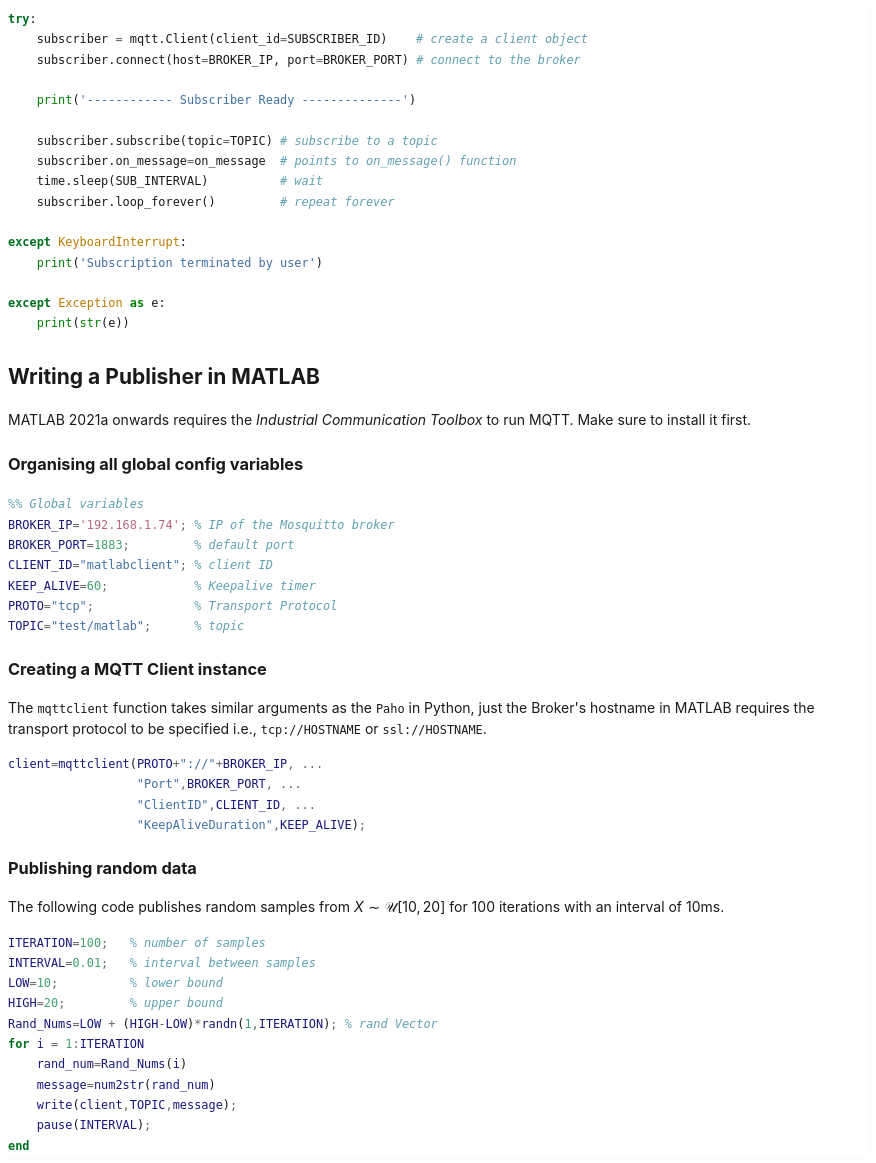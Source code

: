 ```python
try:
    subscriber = mqtt.Client(client_id=SUBSCRIBER_ID)    # create a client object 
    subscriber.connect(host=BROKER_IP, port=BROKER_PORT) # connect to the broker
    
    print('------------ Subscriber Ready --------------')
    
    subscriber.subscribe(topic=TOPIC) # subscribe to a topic
    subscriber.on_message=on_message  # points to on_message() function
    time.sleep(SUB_INTERVAL)          # wait 
    subscriber.loop_forever()         # repeat forever 

except KeyboardInterrupt:
    print('Subscription terminated by user')

except Exception as e:
    print(str(e))

```

## Writing a Publisher in MATLAB

MATLAB 2021a onwards requires the _Industrial Communication Toolbox_ to run MQTT. Make sure to install it first. 

### Organising all global config variables 
```matlab
%% Global variables
BROKER_IP='192.168.1.74'; % IP of the Mosquitto broker
BROKER_PORT=1883;         % default port 
CLIENT_ID="matlabclient"; % client ID
KEEP_ALIVE=60;            % Keepalive timer
PROTO="tcp";              % Transport Protocol
TOPIC="test/matlab";      % topic 
```
### Creating a MQTT Client instance

The `mqttclient` function takes similar arguments as the `Paho` in Python, just the Broker's hostname in MATLAB requires the transport protocol to be specified i.e., `tcp://HOSTNAME` or `ssl://HOSTNAME`. 
```matlab
client=mqttclient(PROTO+"://"+BROKER_IP, ...
                  "Port",BROKER_PORT, ...
                  "ClientID",CLIENT_ID, ...
                  "KeepAliveDuration",KEEP_ALIVE);
```
### Publishing random data
The following code publishes random samples from $X \sim\mathcal{U}[10,20]$ for 100 iterations with an interval of 10ms. 
```matlab
ITERATION=100;   % number of samples 
INTERVAL=0.01;   % interval between samples 
LOW=10;          % lower bound 
HIGH=20;         % upper bound 
Rand_Nums=LOW + (HIGH-LOW)*randn(1,ITERATION); % rand Vector
for i = 1:ITERATION
    rand_num=Rand_Nums(i)
    message=num2str(rand_num)
    write(client,TOPIC,message);
    pause(INTERVAL);
end
```